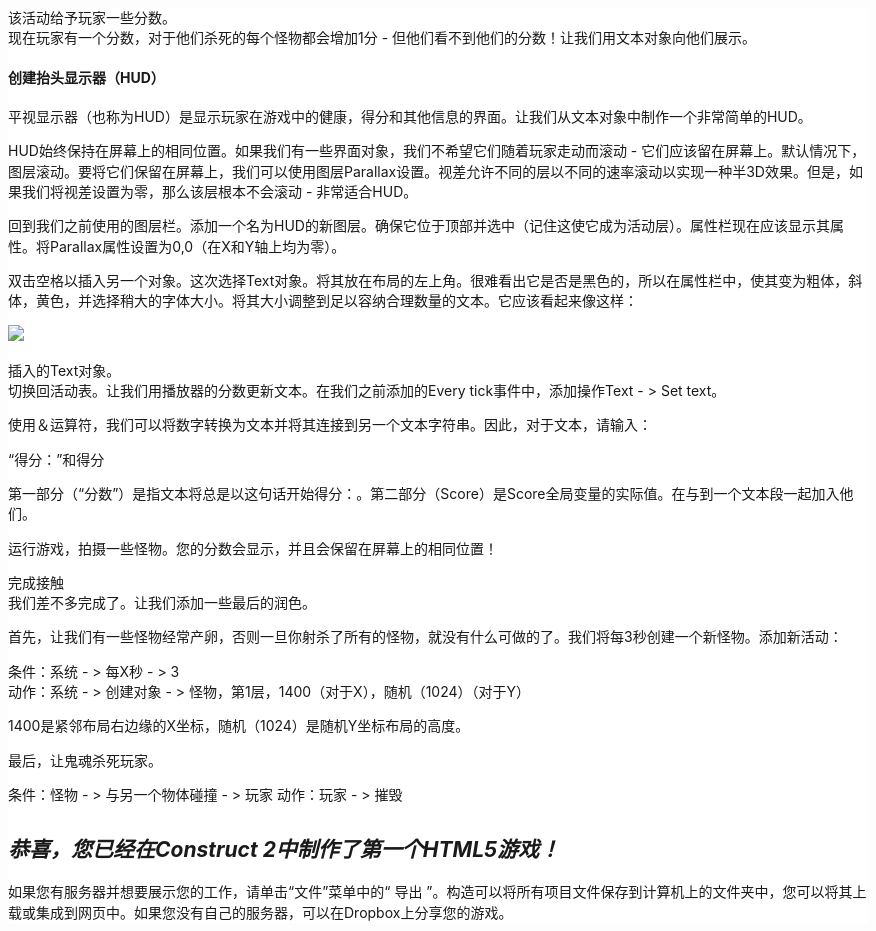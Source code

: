 该活动给予玩家一些分数。  
现在玩家有一个分数，对于他们杀死的每个怪物都会增加1分 - 但他们看不到他们的分数！让我们用文本对象向他们展示。

#### 创建抬头显示器（HUD）
平视显示器（也称为HUD）是显示玩家在游戏中的健康，得分和其他信息的界面。让我们从文本对象中制作一个非常简单的HUD。

HUD始终保持在屏幕上的相同位置。如果我们有一些界面对象，我们不希望它们随着玩家走动而滚动 - 它们应该留在屏幕上。默认情况下，图层滚动。要将它们保留在屏幕上，我们可以使用图层Parallax设置。视差允许不同的层以不同的速率滚动以实现一种半3D效果。但是，如果我们将视差设置为零，那么该层根本不会滚动 - 非常适合HUD。

回到我们之前使用的图层栏。添加一个名为HUD的新图层。确保它位于顶部并选中（记住这使它成为活动层）。属性栏现在应该显示其属性。将Parallax属性设置为0,0（在X和Y轴上均为零）。

双击空格以插入另一个对象。这次选择Text对象。将其放在布局的左上角。很难看出它是否是黑色的，所以在属性栏中，使其变为粗体，斜体，黄色，并选择稍大的字体大小。将其大小调整到足以容纳合理数量的文本。它应该看起来像这样：  

![](https://www.scirra.com/images/articles/textinlayout.png)

插入的Text对象。  
切换回活动表。让我们用播放器的分数更新文本。在我们之前添加的Every tick事件中，添加操作Text - > Set text。

使用＆运算符，我们可以将数字转换为文本并将其连接到另一个文本字符串。因此，对于文本，请输入：

“得分：”和得分

第一部分（“分数”）是指文本将总是以这句话开始得分：。第二部分（Score）是Score全局变量的实际值。在与到一个文本段一起加入他们。

运行游戏，拍摄一些怪物。您的分数会显示，并且会保留在屏幕上的相同位置！

完成接触  
我们差不多完成了。让我们添加一些最后的润色。

首先，让我们有一些怪物经常产卵，否则一旦你射杀了所有的怪物，就没有什么可做的了。我们将每3秒创建一个新怪物。添加新活动：

条件：系统 - > 每X秒 - > 3  
动作：系统 - > 创建对象 - > 怪物，第1层，1400（对于X），随机（1024）（对于Y）

1400是紧邻布局右边缘的X坐标，随机（1024）是随机Y坐标布局的高度。

最后，让鬼魂杀死玩家。

条件：怪物 - > 与另一个物体碰撞 - > 玩家
动作：玩家 - > 摧毁

  
## ***恭喜，您已经在Construct 2中制作了第一个HTML5游戏！***
如果您有服务器并想要展示您的工作，请单击“文件”菜单中的“ 导出 ”。构造可以将所有项目文件保存到计算机上的文件夹中，您可以将其上载或集成到网页中。如果您没有自己的服务器，可以在Dropbox上分享您的游戏。









